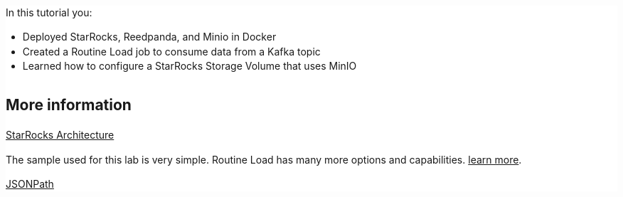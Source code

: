 In this tutorial you:

- Deployed StarRocks, Reedpanda, and Minio in Docker
- Created a Routine Load job to consume data from a Kafka topic
- Learned how to configure a StarRocks Storage Volume that uses MinIO

## More information

[StarRocks Architecture](../introduction/Architecture.md)

The sample used for this lab is very simple. Routine Load has many more options and capabilities. [learn more](../loading/RoutineLoad.md).

[JSONPath](https://goessner.net/articles/JsonPath/)
